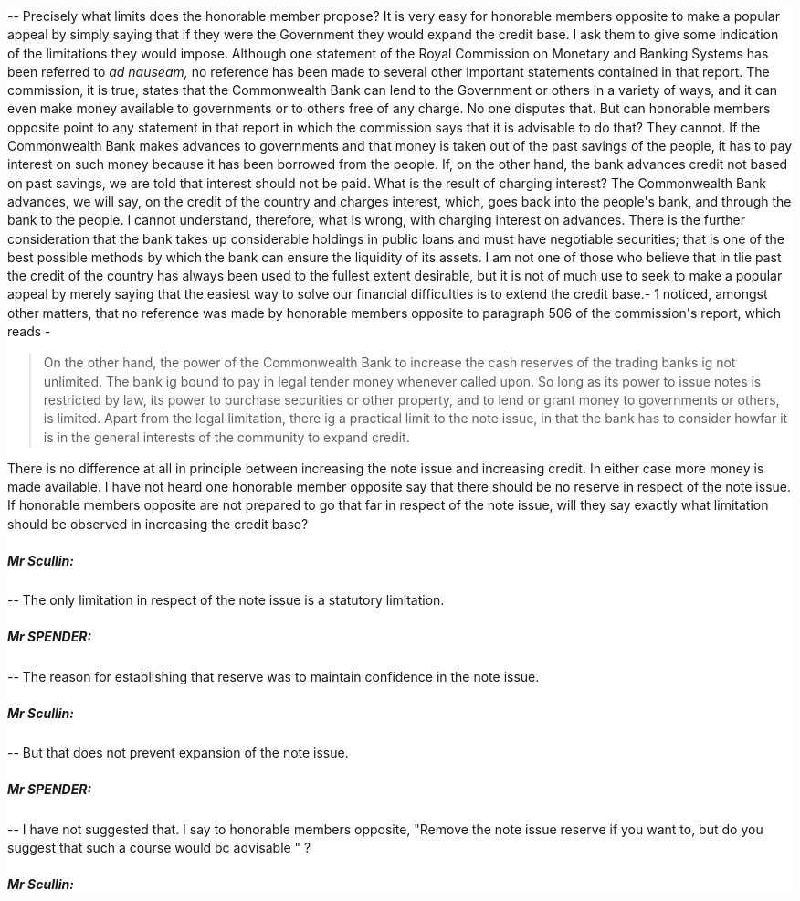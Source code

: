 -- Precisely what limits does the honorable member propose? It is very easy for honorable members opposite to make a popular appeal by simply saying that if they were the Government they would expand the credit base. I ask them to give some indication of the limitations they would impose. Although one statement of the Royal Commission on Monetary and Banking Systems has been referred to  *ad nauseam,*  no reference has been made to several other important statements contained in that report. The commission, it is true, states that the Commonwealth Bank can lend to the Government or others in a variety of ways, and it can even make money available to governments or to others free of any charge. No one disputes that. But can honorable members opposite point to any statement in that report in which the commission says that it is advisable to do that? They cannot. If the Commonwealth Bank makes advances to governments and that money is taken out of the past savings of the people, it has to pay interest on such money because it has been borrowed from the people. If, on the other hand, the bank advances credit not based on past savings, we are told that interest should not be paid. What is the result of charging interest? The Commonwealth Bank advances, we will say, on the credit of the country and charges interest, which, goes back into the people's bank, and through the bank to the people. I cannot understand, therefore, what is wrong, with charging interest on advances. There is the further consideration that the bank takes up considerable holdings in public loans and must have negotiable securities; that is one of the best possible methods by which the bank can ensure the liquidity of its assets. I am not one of those who believe that in tlie past the credit of the country has always been used to the fullest extent desirable, but it is not of much use to seek to make a popular appeal by merely saying that the easiest way to solve  our  financial difficulties is to extend the credit base.- 1 noticed, amongst other matters, that no reference was made by honorable members opposite to paragraph 506 of the commission's report, which reads - 

  >On the other hand, the power of the Commonwealth Bank to increase the cash reserves of the trading banks ig not unlimited. The bank ig bound to pay in legal tender money whenever called upon. So long as its power to issue notes is restricted by law, its power to purchase securities or other property, and to lend or grant money to governments or others, is limited. Apart from the legal limitation, there ig a practical limit to the note issue, in that the bank has to consider howfar it is in the general interests of the community to expand credit. 

There is no difference at all in principle between increasing the note issue and increasing credit. In either case more money is made available. I have not heard one honorable member opposite say that there should be no reserve in respect of the note issue. If honorable members opposite are not prepared to go that far in respect of the note issue, will they say exactly what limitation should be observed in increasing the credit base? 

##### Mr Scullin:

-- The only limitation in respect of the note issue is a statutory limitation. 

##### Mr SPENDER:

-- The reason for establishing that reserve was to maintain confidence in the note issue. 

##### Mr Scullin:

-- But that does not prevent expansion of the note issue. 

##### Mr SPENDER:

-- I have not suggested that. I say to honorable members opposite, "Remove the note issue reserve if you want to, but do you suggest that such a course would bc advisable " ? 

##### Mr Scullin:
